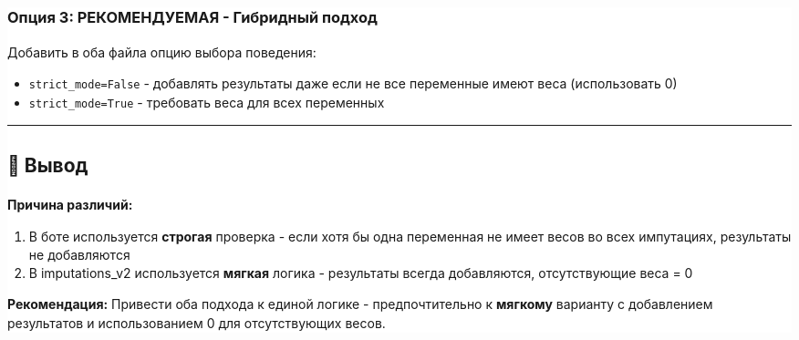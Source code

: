 ### Опция 3: РЕКОМЕНДУЕМАЯ - Гибридный подход

Добавить в оба файла опцию выбора поведения:
- `strict_mode=False` - добавлять результаты даже если не все переменные имеют веса (использовать 0)
- `strict_mode=True` - требовать веса для всех переменных

---

## 📝 Вывод

**Причина различий:**
1. В боте используется **строгая** проверка - если хотя бы одна переменная не имеет весов во всех импутациях, результаты не добавляются
2. В imputations_v2 используется **мягкая** логика - результаты всегда добавляются, отсутствующие веса = 0

**Рекомендация:**
Привести оба подхода к единой логике - предпочтительно к **мягкому** варианту с добавлением результатов и использованием 0 для отсутствующих весов.

